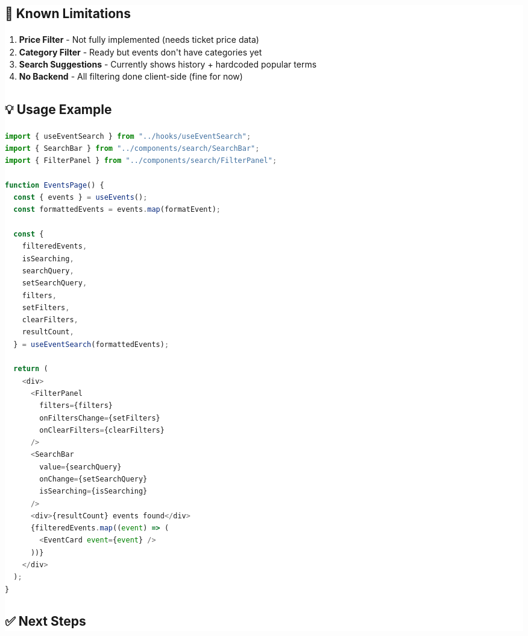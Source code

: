 ## 🐛 Known Limitations

1. **Price Filter** - Not fully implemented (needs ticket price data)
2. **Category Filter** - Ready but events don't have categories yet
3. **Search Suggestions** - Currently shows history + hardcoded popular terms
4. **No Backend** - All filtering done client-side (fine for now)

## 💡 Usage Example

```typescript
import { useEventSearch } from "../hooks/useEventSearch";
import { SearchBar } from "../components/search/SearchBar";
import { FilterPanel } from "../components/search/FilterPanel";

function EventsPage() {
  const { events } = useEvents();
  const formattedEvents = events.map(formatEvent);

  const {
    filteredEvents,
    isSearching,
    searchQuery,
    setSearchQuery,
    filters,
    setFilters,
    clearFilters,
    resultCount,
  } = useEventSearch(formattedEvents);

  return (
    <div>
      <FilterPanel
        filters={filters}
        onFiltersChange={setFilters}
        onClearFilters={clearFilters}
      />
      <SearchBar
        value={searchQuery}
        onChange={setSearchQuery}
        isSearching={isSearching}
      />
      <div>{resultCount} events found</div>
      {filteredEvents.map((event) => (
        <EventCard event={event} />
      ))}
    </div>
  );
}
```

## ✅ Next Steps
